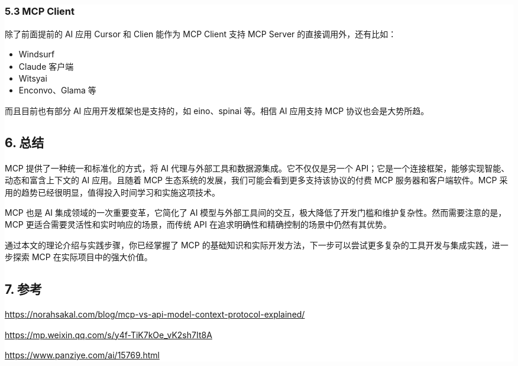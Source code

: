### 5.3 MCP Client

除了前面提前的 AI 应用 Cursor 和 Clien 能作为 MCP Client 支持 MCP Server 的直接调用外，还有比如：

- Windsurf
- Claude 客户端
- Witsyai
- Enconvo、Glama 等

而且目前也有部分 AI 应用开发框架也是支持的，如 eino、spinai 等。相信 AI 应用支持 MCP 协议也会是大势所趋。

## 6. 总结

MCP 提供了一种统一和标准化的方式，将 AI 代理与外部工具和数据源集成。它不仅仅是另一个 API；它是一个连接框架，能够实现智能、动态和富含上下文的 AI 应用。且随着 MCP 生态系统的发展，我们可能会看到更多支持该协议的付费 MCP 服务器和客户端软件。MCP 采用的趋势已经很明显，值得投入时间学习和实施这项技术。

MCP 也是 AI 集成领域的一次重要变革，它简化了 AI 模型与外部工具间的交互，极大降低了开发门槛和维护复杂性。然而需要注意的是，MCP 更适合需要灵活性和实时响应的场景，而传统 API 在追求明确性和精确控制的场景中仍然有其优势。

通过本文的理论介绍与实践步骤，你已经掌握了 MCP 的基础知识和实际开发方法，下一步可以尝试更多复杂的工具开发与集成实践，进一步探索 MCP 在实际项目中的强大价值。

## 7. 参考

https://norahsakal.com/blog/mcp-vs-api-model-context-protocol-explained/

https://mp.weixin.qq.com/s/y4f-TiK7kOe_vK2sh7It8A

https://www.panziye.com/ai/15769.html